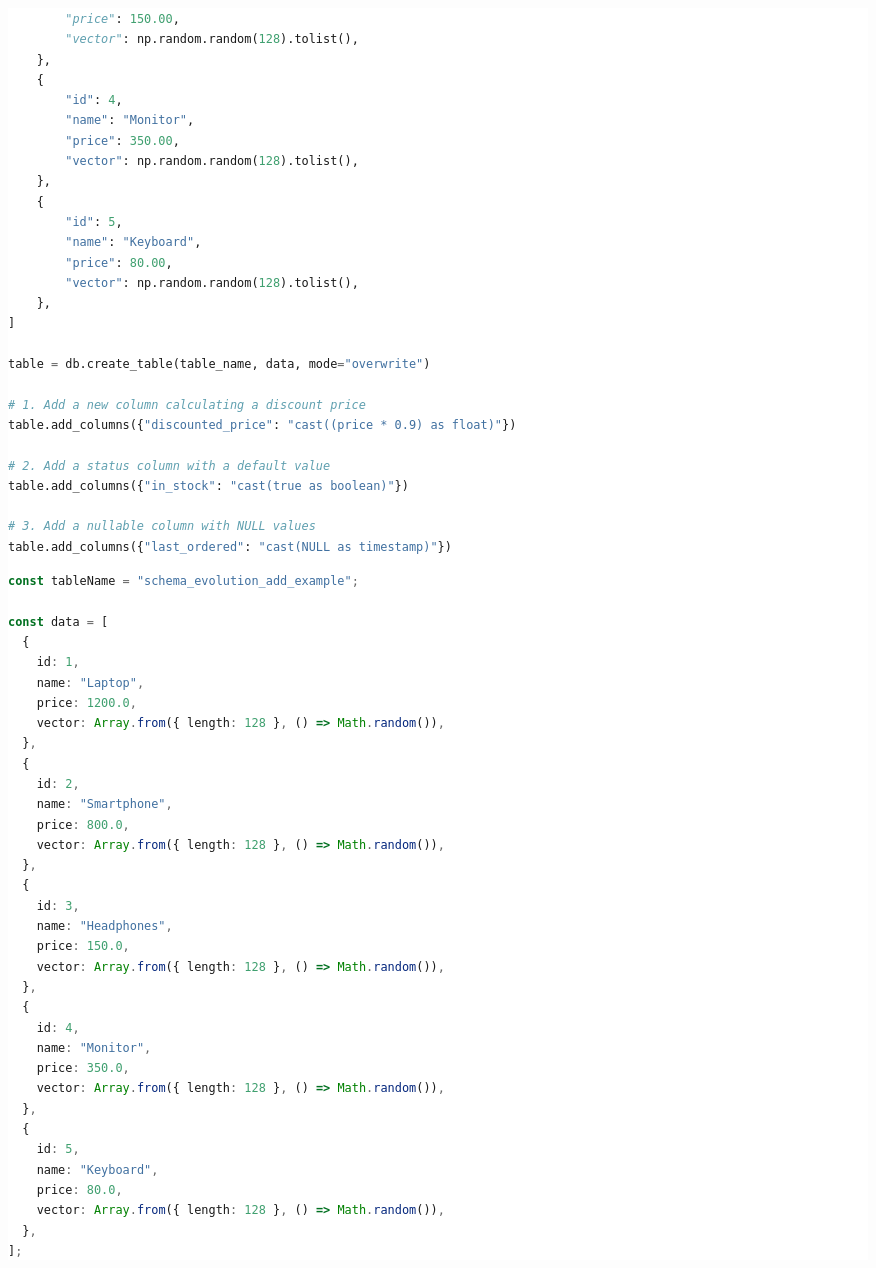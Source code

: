 ```Python Python
        "price": 150.00,
        "vector": np.random.random(128).tolist(),
    },
    {
        "id": 4,
        "name": "Monitor",
        "price": 350.00,
        "vector": np.random.random(128).tolist(),
    },
    {
        "id": 5,
        "name": "Keyboard",
        "price": 80.00,
        "vector": np.random.random(128).tolist(),
    },
]

table = db.create_table(table_name, data, mode="overwrite")

# 1. Add a new column calculating a discount price
table.add_columns({"discounted_price": "cast((price * 0.9) as float)"})

# 2. Add a status column with a default value
table.add_columns({"in_stock": "cast(true as boolean)"})

# 3. Add a nullable column with NULL values
table.add_columns({"last_ordered": "cast(NULL as timestamp)"})
```
```Typescript Typescript
const tableName = "schema_evolution_add_example";

const data = [
  {
    id: 1,
    name: "Laptop",
    price: 1200.0,
    vector: Array.from({ length: 128 }, () => Math.random()),
  },
  {
    id: 2,
    name: "Smartphone",
    price: 800.0,
    vector: Array.from({ length: 128 }, () => Math.random()),
  },
  {
    id: 3,
    name: "Headphones",
    price: 150.0,
    vector: Array.from({ length: 128 }, () => Math.random()),
  },
  {
    id: 4,
    name: "Monitor",
    price: 350.0,
    vector: Array.from({ length: 128 }, () => Math.random()),
  },
  {
    id: 5,
    name: "Keyboard",
    price: 80.0,
    vector: Array.from({ length: 128 }, () => Math.random()),
  },
];
```
